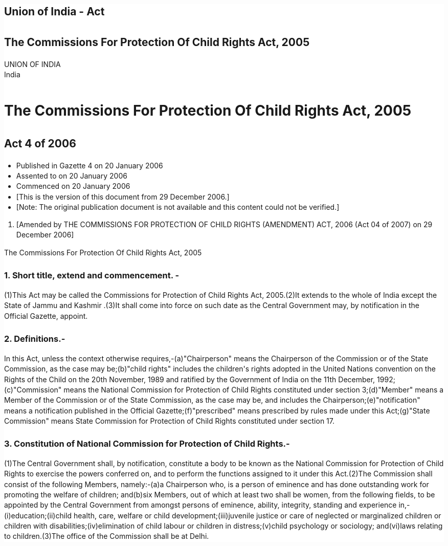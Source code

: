 ## Union of India - Act

## The Commissions For Protection Of Child Rights Act, 2005

UNION OF INDIA  
India

# The Commissions For Protection Of Child Rights Act, 2005

## Act 4 of 2006

  * Published in Gazette 4 on 20 January 2006 
  * Assented to on 20 January 2006 
  * Commenced on 20 January 2006 
  * [This is the version of this document from 29 December 2006.] 
  * [Note: The original publication document is not available and this content could not be verified.] 

  1. [Amended by THE COMMISSIONS FOR PROTECTION OF CHILD RIGHTS (AMENDMENT) ACT, 2006 (Act 04 of 2007) on 29 December 2006] 

The Commissions For Protection Of Child Rights Act, 2005

### 1. Short title, extend and commencement. -

(1)This Act may be called the Commissions for Protection of Child Rights Act,
2005.(2)It extends to the whole of India except the State of Jammu and Kashmir
.(3)It shall come into force on such date as the Central Government may, by
notification in the Official Gazette, appoint.

### 2. Definitions.-

In this Act, unless the context otherwise requires,-(a)"Chairperson" means the
Chairperson of the Commission or of the State Commission, as the case may
be;(b)"child rights" includes the children's rights adopted in the United
Nations convention on the Rights of the Child on the 20th November, 1989 and
ratified by the Government of India on the 11th December, 1992;(c)"Commission"
means the National Commission for Protection of Child Rights constituted under
section 3;(d)"Member" means a Member of the Commission or of the State
Commission, as the case may be, and includes the Chairperson;(e)"notification"
means a notification published in the Official Gazette;(f)"prescribed" means
prescribed by rules made under this Act;(g)"State Commission" means State
Commission for Protection of Child Rights constituted under section 17.

### 3. Constitution of National Commission for Protection of Child Rights.-

(1)The Central Government shall, by notification, constitute a body to be
known as the National Commission for Protection of Child Rights to exercise
the powers conferred on, and to perform the functions assigned to it under
this Act.(2)The Commission shall consist of the following Members,
namely:-(a)a Chairperson who, is a person of eminence and has done outstanding
work for promoting the welfare of children; and(b)six Members, out of which at
least two shall be women, from the following fields, to be appointed by the
Central Government from amongst persons of eminence, ability, integrity,
standing and experience in,-(i)education;(ii)child health, care, welfare or
child development;(iii)juvenile justice or care of neglected or marginalized
children or children with disabilities;(iv)elimination of child labour or
children in distress;(v)child psychology or sociology; and(vi)laws relating to
children.(3)The office of the Commission shall be at Delhi.
